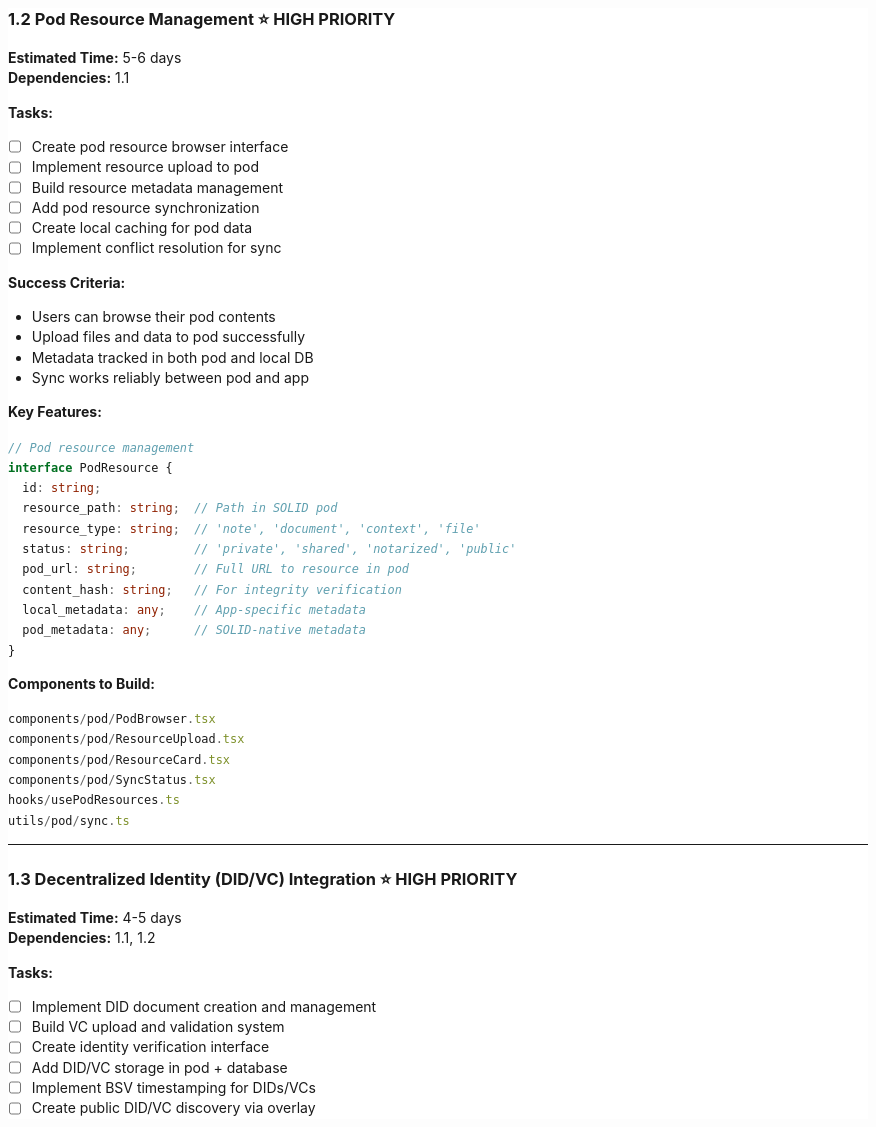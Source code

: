 
### 1.2 Pod Resource Management ⭐ HIGH PRIORITY
**Estimated Time:** 5-6 days  
**Dependencies:** 1.1  

**Tasks:**
- [ ] Create pod resource browser interface
- [ ] Implement resource upload to pod
- [ ] Build resource metadata management
- [ ] Add pod resource synchronization
- [ ] Create local caching for pod data
- [ ] Implement conflict resolution for sync

**Success Criteria:**
- Users can browse their pod contents
- Upload files and data to pod successfully
- Metadata tracked in both pod and local DB
- Sync works reliably between pod and app

**Key Features:**
```typescript
// Pod resource management
interface PodResource {
  id: string;
  resource_path: string;  // Path in SOLID pod
  resource_type: string;  // 'note', 'document', 'context', 'file'
  status: string;         // 'private', 'shared', 'notarized', 'public'
  pod_url: string;        // Full URL to resource in pod
  content_hash: string;   // For integrity verification
  local_metadata: any;    // App-specific metadata
  pod_metadata: any;      // SOLID-native metadata
}
```

**Components to Build:**
```typescript
components/pod/PodBrowser.tsx
components/pod/ResourceUpload.tsx
components/pod/ResourceCard.tsx
components/pod/SyncStatus.tsx
hooks/usePodResources.ts
utils/pod/sync.ts
```

---

### 1.3 Decentralized Identity (DID/VC) Integration ⭐ HIGH PRIORITY
**Estimated Time:** 4-5 days  
**Dependencies:** 1.1, 1.2  

**Tasks:**
- [ ] Implement DID document creation and management
- [ ] Build VC upload and validation system
- [ ] Create identity verification interface
- [ ] Add DID/VC storage in pod + database
- [ ] Implement BSV timestamping for DIDs/VCs
- [ ] Create public DID/VC discovery via overlay
